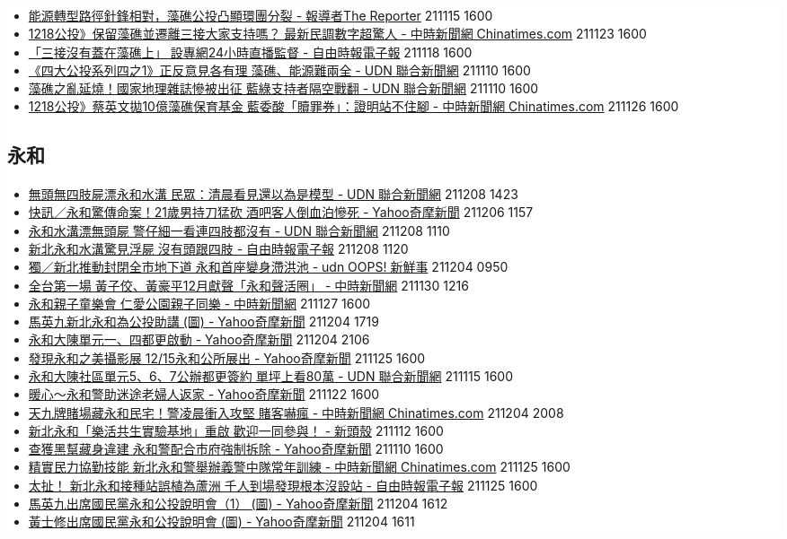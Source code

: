- [能源轉型路徑針鋒相對，藻礁公投凸顯環團分裂 - 報導者The Reporter](https://www.twreporter.org/a/2021-referendum-algal-reef-environmental-groups-divided-opinions "能源轉型路徑針鋒相對，藻礁公投凸顯環團分裂 - 報導者The Reporter") 211115 1600
- [1218公投》保留藻礁並遷離三接大家支持嗎？ 最新民調數字超驚人 - 中時新聞網 Chinatimes.com](https://www.chinatimes.com/realtimenews/20211123004912-260407 "1218公投》保留藻礁並遷離三接大家支持嗎？ 最新民調數字超驚人 - 中時新聞網 Chinatimes.com") 211123 1600
- [「三接沒有蓋在藻礁上」 設專網24小時直播監督 - 自由時報電子報](https://news.ltn.com.tw/news/politics/breakingnews/3741202 "「三接沒有蓋在藻礁上」 設專網24小時直播監督 - 自由時報電子報") 211118 1600
- [《四大公投系列四之1》正反意見各有理 藻礁、能源難兩全 - UDN 聯合新聞網](https://udn.com/news/story/12539/5880426 "《四大公投系列四之1》正反意見各有理 藻礁、能源難兩全 - UDN 聯合新聞網") 211110 1600
- [藻礁之亂延燒！國家地理雜誌慘被出征 藍綠支持者隔空戰翻 - UDN 聯合新聞網](https://udn.com/news/story/12539/5881292 "藻礁之亂延燒！國家地理雜誌慘被出征 藍綠支持者隔空戰翻 - UDN 聯合新聞網") 211110 1600
- [1218公投》蔡英文拋10億藻礁保育基金 藍委酸「贖罪券」：證明站不住腳 - 中時新聞網 Chinatimes.com](https://www.chinatimes.com/realtimenews/20211126003232-260407 "1218公投》蔡英文拋10億藻礁保育基金 藍委酸「贖罪券」：證明站不住腳 - 中時新聞網 Chinatimes.com") 211126 1600

## 永和


- [無頭無四肢屍漂永和水溝 民眾：清晨看見還以為是模型 - UDN 聯合新聞網](https://udn.com/news/story/7315/5945931 "無頭無四肢屍漂永和水溝 民眾：清晨看見還以為是模型 - UDN 聯合新聞網") 211208 1423
- [快訊／永和驚傳命案！21歲男持刀猛砍 酒吧客人倒血泊慘死 - Yahoo奇摩新聞](https://tw.news.yahoo.com/%E5%BF%AB%E8%A8%8A-%E6%B0%B8%E5%92%8C%E9%A9%9A%E5%82%B3%E5%91%BD%E6%A1%88-21%E6%AD%B2%E7%94%B7%E6%8C%81%E5%88%80%E7%8C%9B%E7%A0%8D-%E9%85%92%E5%90%A7%E5%AE%A2%E4%BA%BA%E5%80%92%E8%A1%80%E6%B3%8A%E6%85%98%E6%AD%BB-035700552.html "快訊／永和驚傳命案！21歲男持刀猛砍 酒吧客人倒血泊慘死 - Yahoo奇摩新聞") 211206 1157
- [永和水溝漂無頭屍 警仔細一看連四肢都沒有 - UDN 聯合新聞網](https://udn.com/news/story/7315/5945931?from=udn-ch1_breaknews-1-0-news "永和水溝漂無頭屍 警仔細一看連四肢都沒有 - UDN 聯合新聞網") 211208 1110
- [新北永和水溝驚見浮屍 沒有頭跟四肢 - 自由時報電子報](https://m.ltn.com.tw/news/society/breakingnews/3761473 "新北永和水溝驚見浮屍 沒有頭跟四肢 - 自由時報電子報") 211208 1120
- [獨／新北推動封閉全市地下道 永和首座變身滯洪池 - udn OOPS! 新鮮事](https://udn.com/news/story/7323/5937121 "獨／新北推動封閉全市地下道 永和首座變身滯洪池 - udn OOPS! 新鮮事") 211204 0950
- [全台第一場 黃子佼、黃豪平12月獻聲「永和聲活圈」 - 中時新聞網](https://www.chinatimes.com/realtimenews/20211130002501-260405 "全台第一場 黃子佼、黃豪平12月獻聲「永和聲活圈」 - 中時新聞網") 211130 1216
- [永和親子童樂會 仁愛公園親子同樂 - 中時新聞網](https://www.chinatimes.com/realtimenews/20211127002953-260421 "永和親子童樂會 仁愛公園親子同樂 - 中時新聞網") 211127 1600
- [馬英九新北永和為公投助講 (圖) - Yahoo奇摩新聞](https://tw.news.yahoo.com/%E9%A6%AC%E8%8B%B1%E4%B9%9D%E6%96%B0%E5%8C%97%E6%B0%B8%E5%92%8C%E7%82%BA%E5%85%AC%E6%8A%95%E5%8A%A9%E8%AC%9B-%E5%9C%96-091945267.html "馬英九新北永和為公投助講 (圖) - Yahoo奇摩新聞") 211204 1719
- [永和大陳單元一、四都更啟動 - Yahoo奇摩新聞](https://tw.news.yahoo.com/%E6%B0%B8%E5%92%8C%E5%A4%A7%E9%99%B3%E5%96%AE%E5%85%83-%E5%9B%9B%E9%83%BD%E6%9B%B4%E5%95%9F%E5%8B%95-130631379.html "永和大陳單元一、四都更啟動 - Yahoo奇摩新聞") 211204 2106
- [發現永和之美攝影展 12/15永和公所展出 - Yahoo奇摩新聞](https://tw.news.yahoo.com/%E7%99%BC%E7%8F%BE%E6%B0%B8%E5%92%8C%E4%B9%8B%E7%BE%8E%E6%94%9D%E5%BD%B1%E5%B1%95-12-15%E6%B0%B8%E5%92%8C%E5%85%AC%E6%89%80%E5%B1%95%E5%87%BA-130157945.html "發現永和之美攝影展 12/15永和公所展出 - Yahoo奇摩新聞") 211125 1600
- [永和大陳社區單元5、6、7公辦都更簽約 單坪上看80萬 - UDN 聯合新聞網](https://udn.com/news/story/7241/5891295 "永和大陳社區單元5、6、7公辦都更簽約 單坪上看80萬 - UDN 聯合新聞網") 211115 1600
- [暖心～永和警助迷途老婦人返家 - Yahoo奇摩新聞](https://tw.news.yahoo.com/%E6%9A%96%E5%BF%83-%E6%B0%B8%E5%92%8C%E8%AD%A6%E5%8A%A9%E8%BF%B7%E9%80%94%E8%80%81%E5%A9%A6%E4%BA%BA%E8%BF%94%E5%AE%B6-062149900.html "暖心～永和警助迷途老婦人返家 - Yahoo奇摩新聞") 211122 1600
- [天九牌賭場藏永和民宅！警凌晨衝入攻堅 賭客嚇瘋 - 中時新聞網 Chinatimes.com](https://www.chinatimes.com/realtimenews/20211204003662-260402 "天九牌賭場藏永和民宅！警凌晨衝入攻堅 賭客嚇瘋 - 中時新聞網 Chinatimes.com") 211204 2008
- [新北永和「樂活共生實驗基地」重啟 歡迎一同參與！ - 新頭殼](https://newtalk.tw/news/view/2021-11-12/665381 "新北永和「樂活共生實驗基地」重啟 歡迎一同參與！ - 新頭殼") 211112 1600
- [查獲黑幫藏身違建 永和警配合市府強制拆除 - Yahoo奇摩新聞](https://tw.news.yahoo.com/%E6%9F%A5%E7%8D%B2%E9%BB%91%E5%B9%AB%E8%97%8F%E8%BA%AB%E9%81%95%E5%BB%BA-%E6%B0%B8%E5%92%8C%E8%AD%A6%E9%85%8D%E5%90%88%E5%B8%82%E5%BA%9C%E5%BC%B7%E5%88%B6%E6%8B%86%E9%99%A4-041639267.html "查獲黑幫藏身違建 永和警配合市府強制拆除 - Yahoo奇摩新聞") 211110 1600
- [精實民力協勤技能 新北永和警舉辦義警中隊常年訓練 - 中時新聞網 Chinatimes.com](https://www.chinatimes.com/realtimenews/20211125002627-260402 "精實民力協勤技能 新北永和警舉辦義警中隊常年訓練 - 中時新聞網 Chinatimes.com") 211125 1600
- [太扯！ 新北永和接種站誤植為蘆洲 千人到場發現根本沒設站 - 自由時報電子報](https://news.ltn.com.tw/news/life/breakingnews/3747882 "太扯！ 新北永和接種站誤植為蘆洲 千人到場發現根本沒設站 - 自由時報電子報") 211125 1600
- [馬英九出席國民黨永和公投說明會（1） (圖) - Yahoo奇摩新聞](https://tw.news.yahoo.com/%E9%A6%AC%E8%8B%B1%E4%B9%9D%E5%87%BA%E5%B8%AD%E5%9C%8B%E6%B0%91%E9%BB%A8%E6%B0%B8%E5%92%8C%E5%85%AC%E6%8A%95%E8%AA%AA%E6%98%8E%E6%9C%83-1-%E5%9C%96-081203666.html "馬英九出席國民黨永和公投說明會（1） (圖) - Yahoo奇摩新聞") 211204 1612
- [黃士修出席國民黨永和公投說明會 (圖) - Yahoo奇摩新聞](https://tw.news.yahoo.com/%E9%BB%83%E5%A3%AB%E4%BF%AE%E5%87%BA%E5%B8%AD%E5%9C%8B%E6%B0%91%E9%BB%A8%E6%B0%B8%E5%92%8C%E5%85%AC%E6%8A%95%E8%AA%AA%E6%98%8E%E6%9C%83-%E5%9C%96-081101612.html "黃士修出席國民黨永和公投說明會 (圖) - Yahoo奇摩新聞") 211204 1611